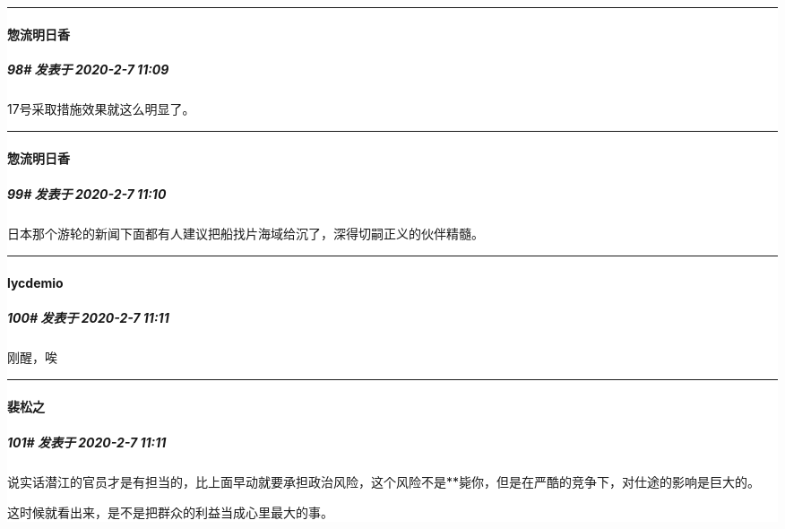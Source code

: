 





-----

####  惣流明日香  
##### 98#       发表于 2020-2-7 11:09




17号采取措施效果就这么明显了。







-----

####  惣流明日香  
##### 99#       发表于 2020-2-7 11:10




日本那个游轮的新闻下面都有人建议把船找片海域给沉了，深得切嗣正义的伙伴精髓。







-----

####  lycdemio  
##### 100#       发表于 2020-2-7 11:11




刚醒，唉







-----

####  裴松之  
##### 101#       发表于 2020-2-7 11:11




说实话潜江的官员才是有担当的，比上面早动就要承担政治风险，这个风险不是**毙你，但是在严酷的竞争下，对仕途的影响是巨大的。

这时候就看出来，是不是把群众的利益当成心里最大的事。






